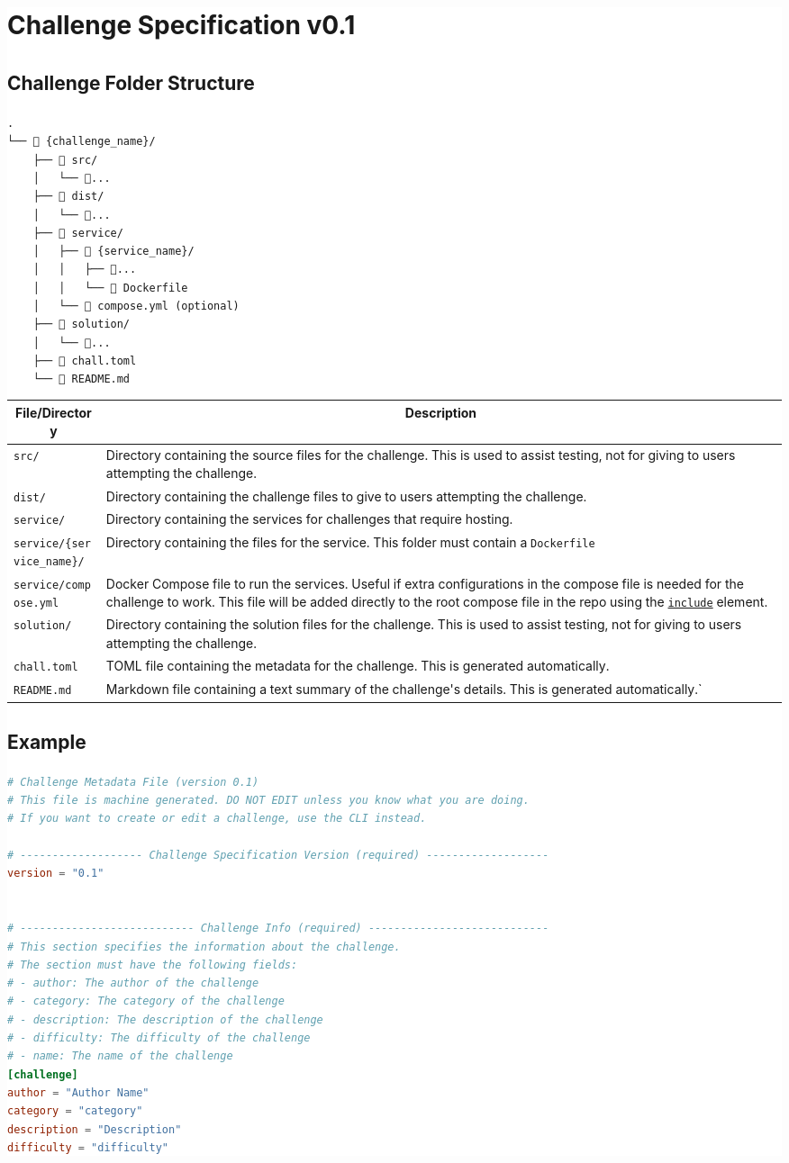 # Challenge Specification v0.1

## Challenge Folder Structure

```
.
└── 📁 {challenge_name}/
    ├── 📁 src/
    │   └── 📄...
    ├── 📁 dist/
    │   └── 📄...
    ├── 📁 service/
    │   ├── 📁 {service_name}/
    │   │   ├── 📄...
    │   │   └── 🐋 Dockerfile
    │   └── 🐋 compose.yml (optional)
    ├── 📁 solution/
    │   └── 📄...
    ├── 📄 chall.toml
    └── 📄 README.md
```

| File/Directory | Description |
| -------------- | ----------- |
| `src/` | Directory containing the source files for the challenge. This is used to assist testing, not for giving to users attempting the challenge. |
| `dist/` | Directory containing the challenge files to give to users attempting the challenge. |
| `service/` | Directory containing the services for challenges that require hosting. |
| `service/{service_name}/` | Directory containing the files for the service. This folder must contain a `Dockerfile` |
| `service/compose.yml` | Docker Compose file to run the services. Useful if extra configurations in the compose file is needed for the challenge to work. This file will be added directly to the root compose file in the repo using the [`include`](https://docs.docker.com/compose/multiple-compose-files/include/) element. |
| `solution/` | Directory containing the solution files for the challenge. This is used to assist testing, not for giving to users attempting the challenge. |
| `chall.toml` | TOML file containing the metadata for the challenge. This is generated automatically. |
| `README.md` | Markdown file containing a text summary of the challenge's details. This is generated automatically.` |


## Example

```toml
# Challenge Metadata File (version 0.1)
# This file is machine generated. DO NOT EDIT unless you know what you are doing.
# If you want to create or edit a challenge, use the CLI instead.

# ------------------- Challenge Specification Version (required) -------------------
version = "0.1"


# --------------------------- Challenge Info (required) ----------------------------
# This section specifies the information about the challenge.
# The section must have the following fields:
# - author: The author of the challenge
# - category: The category of the challenge
# - description: The description of the challenge
# - difficulty: The difficulty of the challenge
# - name: The name of the challenge
[challenge]
author = "Author Name"
category = "category"
description = "Description"
difficulty = "difficulty"
```